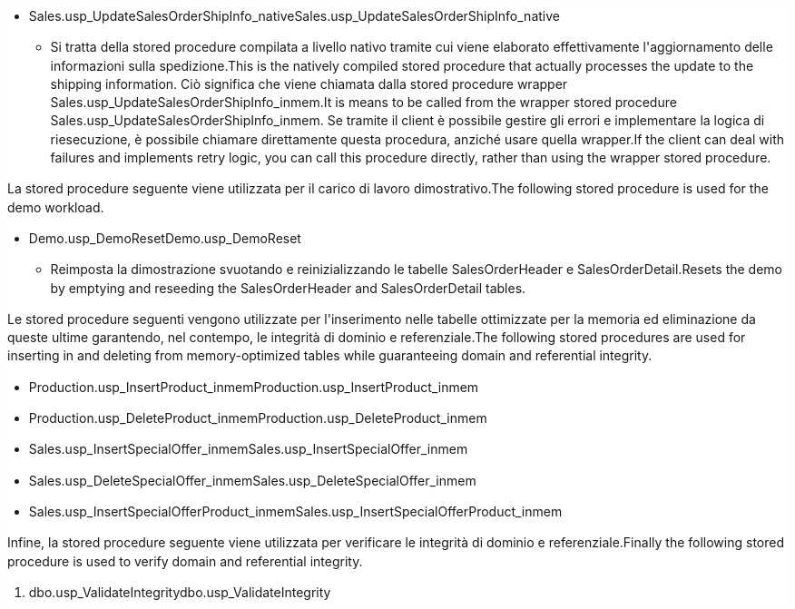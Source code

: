 -   <span data-ttu-id="ef1d4-309">Sales.usp_UpdateSalesOrderShipInfo_native</span><span class="sxs-lookup"><span data-stu-id="ef1d4-309">Sales.usp_UpdateSalesOrderShipInfo_native</span></span>  
  
    -   <span data-ttu-id="ef1d4-310">Si tratta della stored procedure compilata a livello nativo tramite cui viene elaborato effettivamente l'aggiornamento delle informazioni sulla spedizione.</span><span class="sxs-lookup"><span data-stu-id="ef1d4-310">This is the natively compiled stored procedure that actually processes the update to the shipping information.</span></span> <span data-ttu-id="ef1d4-311">Ciò significa che viene chiamata dalla stored procedure wrapper Sales.usp_UpdateSalesOrderShipInfo_inmem.</span><span class="sxs-lookup"><span data-stu-id="ef1d4-311">It is means to be called from the wrapper stored procedure Sales.usp_UpdateSalesOrderShipInfo_inmem.</span></span> <span data-ttu-id="ef1d4-312">Se tramite il client è possibile gestire gli errori e implementare la logica di riesecuzione, è possibile chiamare direttamente questa procedura, anziché usare quella wrapper.</span><span class="sxs-lookup"><span data-stu-id="ef1d4-312">If the client can deal with failures and implements retry logic, you can call this procedure directly, rather than using the wrapper stored procedure.</span></span>  
  
 <span data-ttu-id="ef1d4-313">La stored procedure seguente viene utilizzata per il carico di lavoro dimostrativo.</span><span class="sxs-lookup"><span data-stu-id="ef1d4-313">The following stored procedure is used for the demo workload.</span></span>  
  
-   <span data-ttu-id="ef1d4-314">Demo.usp_DemoReset</span><span class="sxs-lookup"><span data-stu-id="ef1d4-314">Demo.usp_DemoReset</span></span>  
  
    -   <span data-ttu-id="ef1d4-315">Reimposta la dimostrazione svuotando e reinizializzando le tabelle SalesOrderHeader e SalesOrderDetail.</span><span class="sxs-lookup"><span data-stu-id="ef1d4-315">Resets the demo by emptying and reseeding the SalesOrderHeader and SalesOrderDetail tables.</span></span>  
  
 <span data-ttu-id="ef1d4-316">Le stored procedure seguenti vengono utilizzate per l'inserimento nelle tabelle ottimizzate per la memoria ed eliminazione da queste ultime garantendo, nel contempo, le integrità di dominio e referenziale.</span><span class="sxs-lookup"><span data-stu-id="ef1d4-316">The following stored procedures are used for inserting in and deleting from memory-optimized tables while guaranteeing domain and referential integrity.</span></span>  
  
-   <span data-ttu-id="ef1d4-317">Production.usp_InsertProduct_inmem</span><span class="sxs-lookup"><span data-stu-id="ef1d4-317">Production.usp_InsertProduct_inmem</span></span>  
  
-   <span data-ttu-id="ef1d4-318">Production.usp_DeleteProduct_inmem</span><span class="sxs-lookup"><span data-stu-id="ef1d4-318">Production.usp_DeleteProduct_inmem</span></span>  
  
-   <span data-ttu-id="ef1d4-319">Sales.usp_InsertSpecialOffer_inmem</span><span class="sxs-lookup"><span data-stu-id="ef1d4-319">Sales.usp_InsertSpecialOffer_inmem</span></span>  
  
-   <span data-ttu-id="ef1d4-320">Sales.usp_DeleteSpecialOffer_inmem</span><span class="sxs-lookup"><span data-stu-id="ef1d4-320">Sales.usp_DeleteSpecialOffer_inmem</span></span>  
  
-   <span data-ttu-id="ef1d4-321">Sales.usp_InsertSpecialOfferProduct_inmem</span><span class="sxs-lookup"><span data-stu-id="ef1d4-321">Sales.usp_InsertSpecialOfferProduct_inmem</span></span>  
  
 <span data-ttu-id="ef1d4-322">Infine, la stored procedure seguente viene utilizzata per verificare le integrità di dominio e referenziale.</span><span class="sxs-lookup"><span data-stu-id="ef1d4-322">Finally the following stored procedure is used to verify domain and referential integrity.</span></span>  
  
1.  <span data-ttu-id="ef1d4-323">dbo.usp_ValidateIntegrity</span><span class="sxs-lookup"><span data-stu-id="ef1d4-323">dbo.usp_ValidateIntegrity</span></span>  
  